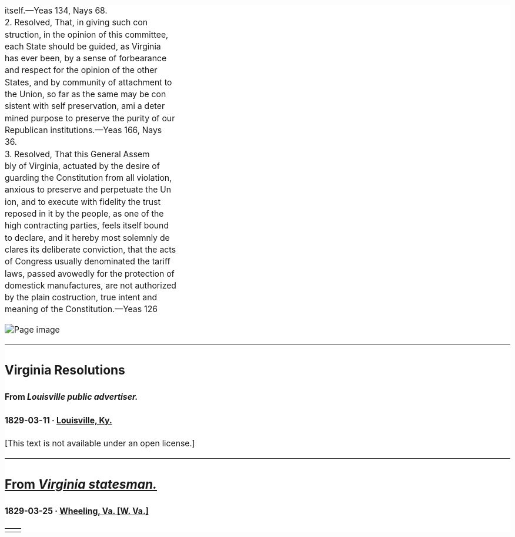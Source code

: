  itself.—Yeas 134, Nays 68.  
2. Resolved, That, in giving such con­  
struction, in the opinion of this committee,  
each State should be guided, as Virginia  
has ever been, by a sense of forbearance  
and respect for the opinion of the other  
States, and by community of attachment to  
the Union, so far as the same may be con­  
sistent with self preservation, ami a deter­  
mined purpose to preserve the purity of our  
Republican institutions.—Yeas 166, Nays  
36.  
3. Resolved, That this General Assem­  
bly of Virginia, actuated by the desire of  
guarding the Constitution from all violation,  
anxious to preserve and perpetuate the Un­  
ion, and to execute with fidelity the trust  
reposed in it by the people, as one of the  
high contracting parties, feels itself bound  
to declare, and it hereby most solemnly de­  
clares its deliberate conviction, that the acts  
of Congress usually denominated the tariff  
laws, passed avowedly for the protection of  
domestick manufactures, are not authorized  
by the plain costruction, true intent and  
meaning of the Constitution.—Yeas 126
</td><td style="width: 50%; max-height: 75%; margin: auto; display: block;">
<img alt="Page image" src="https://tile.loc.gov/image-services/iiif/service:ndnp:mb:batch_mb_artemis_ver01:data:sn83020243:00517172194:1829031001:0215/pct:33.675923901158974,51.55723905723906,20.205554340695386,18.223905723905723/!600,600/0/default.jpg"/>
</td>
</tr></table>

---

## Virginia Resolutions

#### From _Louisville public advertiser._

#### 1829-03-11 &middot; [Louisville, Ky.](http://dbpedia.org/resource/Louisville%2C_Kentucky)

[This text is not available under an open license.]

---

## [From _Virginia statesman._](https://www.loc.gov/resource/sn84038586/1829-03-25/ed-1/?sp=2)

#### 1829-03-25 &middot; [Wheeling, Va. [W. Va.]](http://dbpedia.org/resource/Wheeling%2C_West_Virginia)

<table style="width: 100%;"><tr><td style="width: 50%">

